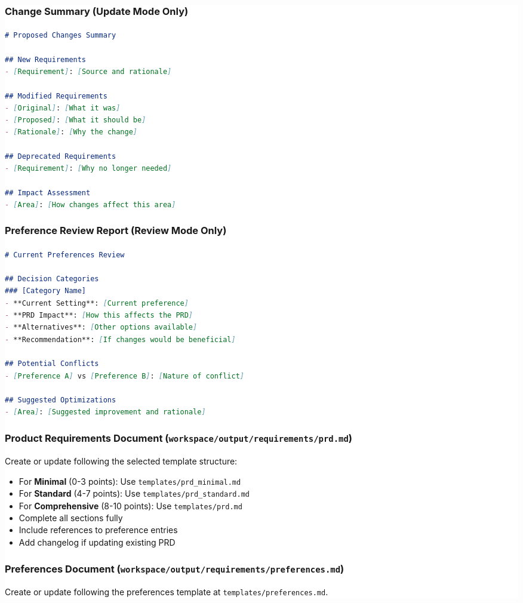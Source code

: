 ### **Change Summary** (Update Mode Only)
```markdown
# Proposed Changes Summary

## New Requirements
- [Requirement]: [Source and rationale]

## Modified Requirements
- [Original]: [What it was]
- [Proposed]: [What it should be]
- [Rationale]: [Why the change]

## Deprecated Requirements
- [Requirement]: [Why no longer needed]

## Impact Assessment
- [Area]: [How changes affect this area]
```

### **Preference Review Report** (Review Mode Only)
```markdown
# Current Preferences Review

## Decision Categories
### [Category Name]
- **Current Setting**: [Current preference]
- **PRD Impact**: [How this affects the PRD]
- **Alternatives**: [Other options available]
- **Recommendation**: [If changes would be beneficial]

## Potential Conflicts
- [Preference A] vs [Preference B]: [Nature of conflict]

## Suggested Optimizations
- [Area]: [Suggested improvement and rationale]
```

### **Product Requirements Document** (`workspace/output/requirements/prd.md`)
Create or update following the selected template structure:
- For **Minimal** (0-3 points): Use `templates/prd_minimal.md`
- For **Standard** (4-7 points): Use `templates/prd_standard.md`
- For **Comprehensive** (8-10 points): Use `templates/prd.md`
- Complete all sections fully
- Include references to preference entries
- Add changelog if updating existing PRD

### **Preferences Document** (`workspace/output/requirements/preferences.md`)
Create or update following the preferences template at `templates/preferences.md`. 
